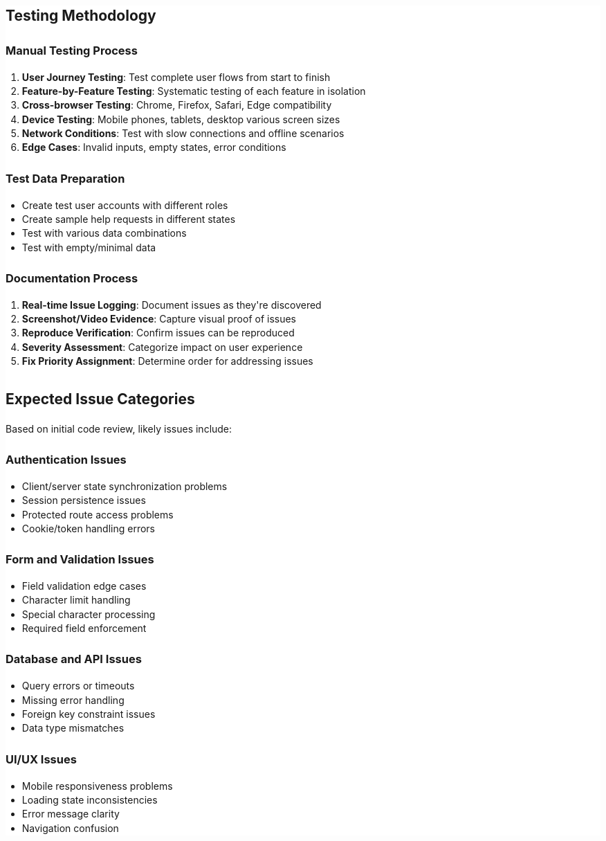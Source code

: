 ```markdown
```

## Testing Methodology

### Manual Testing Process
1. **User Journey Testing**: Test complete user flows from start to finish
2. **Feature-by-Feature Testing**: Systematic testing of each feature in isolation
3. **Cross-browser Testing**: Chrome, Firefox, Safari, Edge compatibility
4. **Device Testing**: Mobile phones, tablets, desktop various screen sizes
5. **Network Conditions**: Test with slow connections and offline scenarios
6. **Edge Cases**: Invalid inputs, empty states, error conditions

### Test Data Preparation
- Create test user accounts with different roles
- Create sample help requests in different states
- Test with various data combinations
- Test with empty/minimal data

### Documentation Process
1. **Real-time Issue Logging**: Document issues as they're discovered
2. **Screenshot/Video Evidence**: Capture visual proof of issues
3. **Reproduce Verification**: Confirm issues can be reproduced
4. **Severity Assessment**: Categorize impact on user experience
5. **Fix Priority Assignment**: Determine order for addressing issues

## Expected Issue Categories

Based on initial code review, likely issues include:

### Authentication Issues
- Client/server state synchronization problems
- Session persistence issues
- Protected route access problems
- Cookie/token handling errors

### Form and Validation Issues
- Field validation edge cases
- Character limit handling
- Special character processing
- Required field enforcement

### Database and API Issues
- Query errors or timeouts
- Missing error handling
- Foreign key constraint issues
- Data type mismatches

### UI/UX Issues
- Mobile responsiveness problems
- Loading state inconsistencies
- Error message clarity
- Navigation confusion
